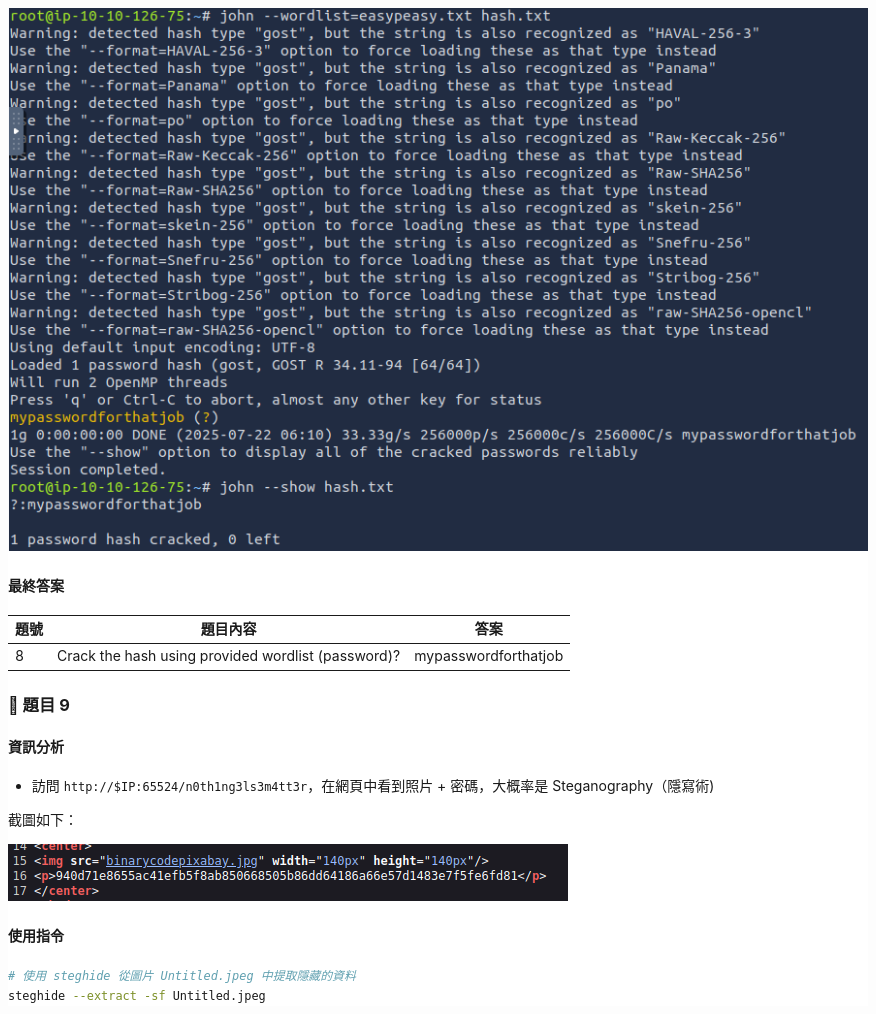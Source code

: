 ![alt text](images/image11.png)

#### 最終答案
| 題號 | 題目內容                                               | 答案                             |
|------|--------------------------------------------------------|----------------------------------|
| 8    |Crack the hash using provided wordlist (password)?                               | mypasswordforthatjob 

### 📘 題目 9

#### 資訊分析
- 訪問 `http://$IP:65524/n0th1ng3ls3m4tt3r`，在網頁中看到照片 + 密碼，大概率是  Steganography（隱寫術)

截圖如下：

![alt text](images/image12.png)

#### 使用指令
```bash
# 使用 steghide 從圖片 Untitled.jpeg 中提取隱藏的資料
steghide --extract -sf Untitled.jpeg
```
